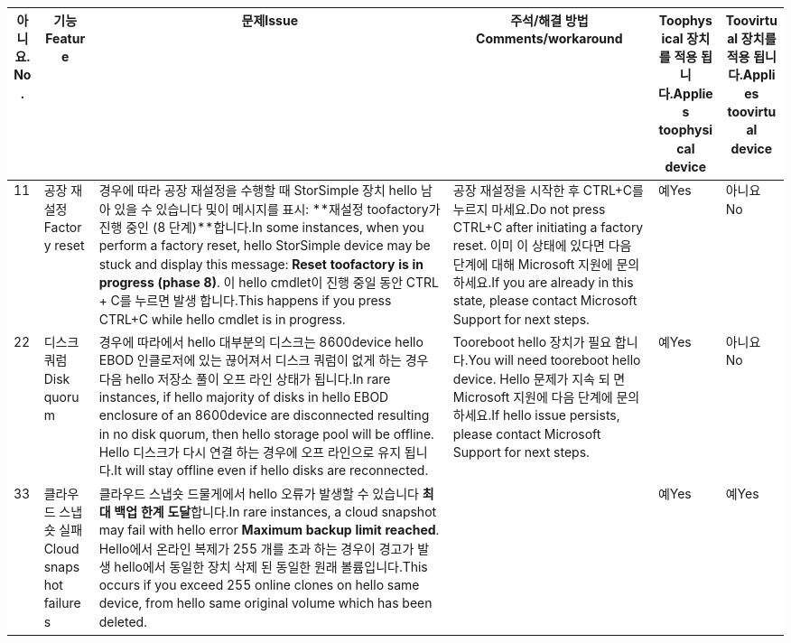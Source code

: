 | <span data-ttu-id="05d01-152">아니요.</span><span class="sxs-lookup"><span data-stu-id="05d01-152">No.</span></span> | <span data-ttu-id="05d01-153">기능</span><span class="sxs-lookup"><span data-stu-id="05d01-153">Feature</span></span> | <span data-ttu-id="05d01-154">문제</span><span class="sxs-lookup"><span data-stu-id="05d01-154">Issue</span></span> | <span data-ttu-id="05d01-155">주석/해결 방법</span><span class="sxs-lookup"><span data-stu-id="05d01-155">Comments/workaround</span></span> | <span data-ttu-id="05d01-156">Toophysical 장치를 적용 됩니다.</span><span class="sxs-lookup"><span data-stu-id="05d01-156">Applies toophysical device</span></span> | <span data-ttu-id="05d01-157">Toovirtual 장치를 적용 됩니다.</span><span class="sxs-lookup"><span data-stu-id="05d01-157">Applies toovirtual device</span></span> |
| --- | --- | --- | --- | --- | --- |
| <span data-ttu-id="05d01-158">1</span><span class="sxs-lookup"><span data-stu-id="05d01-158">1</span></span> |<span data-ttu-id="05d01-159">공장 재설정</span><span class="sxs-lookup"><span data-stu-id="05d01-159">Factory reset</span></span> |<span data-ttu-id="05d01-160">경우에 따라 공장 재설정을 수행할 때 StorSimple 장치 hello 남아 있을 수 있습니다 및이 메시지를 표시: **재설정 toofactory가 진행 중인 (8 단계)**합니다.</span><span class="sxs-lookup"><span data-stu-id="05d01-160">In some instances, when you perform a factory reset, hello StorSimple device may be stuck and display this message: **Reset toofactory is in progress (phase 8)**.</span></span> <span data-ttu-id="05d01-161">이 hello cmdlet이 진행 중일 동안 CTRL + C를 누르면 발생 합니다.</span><span class="sxs-lookup"><span data-stu-id="05d01-161">This happens if you press CTRL+C while hello cmdlet is in progress.</span></span> |<span data-ttu-id="05d01-162">공장 재설정을 시작한 후 CTRL+C를 누르지 마세요.</span><span class="sxs-lookup"><span data-stu-id="05d01-162">Do not press CTRL+C after initiating a factory reset.</span></span> <span data-ttu-id="05d01-163">이미 이 상태에 있다면 다음 단계에 대해 Microsoft 지원에 문의하세요.</span><span class="sxs-lookup"><span data-stu-id="05d01-163">If you are already in this state, please contact Microsoft Support for next steps.</span></span> |<span data-ttu-id="05d01-164">예</span><span class="sxs-lookup"><span data-stu-id="05d01-164">Yes</span></span> |<span data-ttu-id="05d01-165">아니요</span><span class="sxs-lookup"><span data-stu-id="05d01-165">No</span></span> |
| <span data-ttu-id="05d01-166">2</span><span class="sxs-lookup"><span data-stu-id="05d01-166">2</span></span> |<span data-ttu-id="05d01-167">디스크 쿼럼</span><span class="sxs-lookup"><span data-stu-id="05d01-167">Disk quorum</span></span> |<span data-ttu-id="05d01-168">경우에 따라에서 hello 대부분의 디스크는 8600device hello EBOD 인클로저에 있는 끊어져서 디스크 쿼럼이 없게 하는 경우 다음 hello 저장소 풀이 오프 라인 상태가 됩니다.</span><span class="sxs-lookup"><span data-stu-id="05d01-168">In rare instances, if hello majority of disks in hello EBOD enclosure of an 8600device are disconnected resulting in no disk quorum, then hello storage pool will be offline.</span></span> <span data-ttu-id="05d01-169">Hello 디스크가 다시 연결 하는 경우에 오프 라인으로 유지 됩니다.</span><span class="sxs-lookup"><span data-stu-id="05d01-169">It will stay offline even if hello disks are reconnected.</span></span> |<span data-ttu-id="05d01-170">Tooreboot hello 장치가 필요 합니다.</span><span class="sxs-lookup"><span data-stu-id="05d01-170">You will need tooreboot hello device.</span></span> <span data-ttu-id="05d01-171">Hello 문제가 지속 되 면 Microsoft 지원에 다음 단계에 문의 하세요.</span><span class="sxs-lookup"><span data-stu-id="05d01-171">If hello issue persists, please contact Microsoft Support for next steps.</span></span> |<span data-ttu-id="05d01-172">예</span><span class="sxs-lookup"><span data-stu-id="05d01-172">Yes</span></span> |<span data-ttu-id="05d01-173">아니요</span><span class="sxs-lookup"><span data-stu-id="05d01-173">No</span></span> |
| <span data-ttu-id="05d01-174">3</span><span class="sxs-lookup"><span data-stu-id="05d01-174">3</span></span> |<span data-ttu-id="05d01-175">클라우드 스냅숏 실패</span><span class="sxs-lookup"><span data-stu-id="05d01-175">Cloud snapshot failures</span></span> |<span data-ttu-id="05d01-176">클라우드 스냅숏 드물게에서 hello 오류가 발생할 수 있습니다 **최대 백업 한계 도달**합니다.</span><span class="sxs-lookup"><span data-stu-id="05d01-176">In rare instances, a cloud snapshot may fail with hello error **Maximum backup limit reached**.</span></span> <span data-ttu-id="05d01-177">Hello에서 온라인 복제가 255 개를 초과 하는 경우이 경고가 발생 hello에서 동일한 장치 삭제 된 동일한 원래 볼륨입니다.</span><span class="sxs-lookup"><span data-stu-id="05d01-177">This occurs if you exceed 255 online clones on hello same device, from hello same original volume which has been deleted.</span></span> | |<span data-ttu-id="05d01-178">예</span><span class="sxs-lookup"><span data-stu-id="05d01-178">Yes</span></span> |<span data-ttu-id="05d01-179">예</span><span class="sxs-lookup"><span data-stu-id="05d01-179">Yes</span></span> |